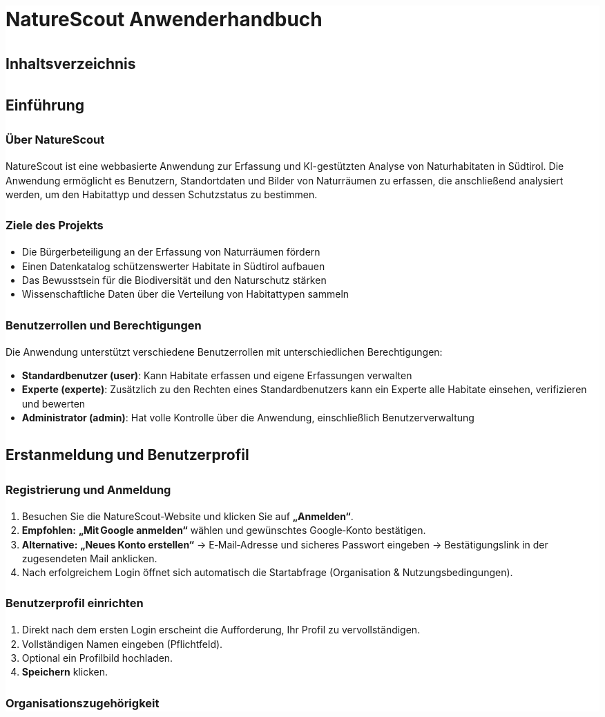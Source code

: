 # NatureScout Anwenderhandbuch

## Inhaltsverzeichnis


## Einführung

### Über NatureScout

NatureScout ist eine webbasierte Anwendung zur Erfassung und KI-gestützten Analyse von Naturhabitaten in Südtirol. Die Anwendung ermöglicht es Benutzern, Standortdaten und Bilder von Naturräumen zu erfassen, die anschließend analysiert werden, um den Habitattyp und dessen Schutzstatus zu bestimmen.

### Ziele des Projekts

- Die Bürgerbeteiligung an der Erfassung von Naturräumen fördern
- Einen Datenkatalog schützenswerter Habitate in Südtirol aufbauen
- Das Bewusstsein für die Biodiversität und den Naturschutz stärken
- Wissenschaftliche Daten über die Verteilung von Habitattypen sammeln

### Benutzerrollen und Berechtigungen

Die Anwendung unterstützt verschiedene Benutzerrollen mit unterschiedlichen Berechtigungen:

- **Standardbenutzer (user)**: Kann Habitate erfassen und eigene Erfassungen verwalten
- **Experte (experte)**: Zusätzlich zu den Rechten eines Standardbenutzers kann ein Experte alle Habitate einsehen, verifizieren und bewerten
- **Administrator (admin)**: Hat volle Kontrolle über die Anwendung, einschließlich Benutzerverwaltung

## Erstanmeldung und Benutzerprofil

### Registrierung und Anmeldung

1. Besuchen Sie die NatureScout‑Website und klicken Sie auf **„Anmelden“**.
2. **Empfohlen:** **„Mit Google anmelden“** wählen und gewünschtes Google‑Konto bestätigen.
3. **Alternative:** **„Neues Konto erstellen“** → E‑Mail‑Adresse und sicheres Passwort eingeben → Bestätigungslink in der zugesendeten Mail anklicken.
4. Nach erfolgreichem Login öffnet sich automatisch die Startabfrage (Organisation & Nutzungsbedingungen).

### Benutzerprofil einrichten

1. Direkt nach dem ersten Login erscheint die Aufforderung, Ihr Profil zu vervollständigen.
2. Vollständigen Namen eingeben (Pflichtfeld).
3. Optional ein Profilbild hochladen.
4. **Speichern** klicken.

### Organisationszugehörigkeit
